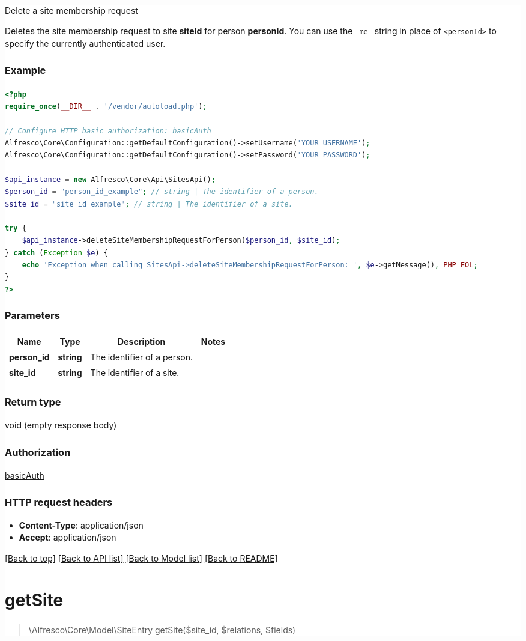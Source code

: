 Delete a site membership request

Deletes the site membership request to site **siteId** for person **personId**.  You can use the `-me-` string in place of `<personId>` to specify the currently authenticated user.

### Example
```php
<?php
require_once(__DIR__ . '/vendor/autoload.php');

// Configure HTTP basic authorization: basicAuth
Alfresco\Core\Configuration::getDefaultConfiguration()->setUsername('YOUR_USERNAME');
Alfresco\Core\Configuration::getDefaultConfiguration()->setPassword('YOUR_PASSWORD');

$api_instance = new Alfresco\Core\Api\SitesApi();
$person_id = "person_id_example"; // string | The identifier of a person.
$site_id = "site_id_example"; // string | The identifier of a site.

try {
    $api_instance->deleteSiteMembershipRequestForPerson($person_id, $site_id);
} catch (Exception $e) {
    echo 'Exception when calling SitesApi->deleteSiteMembershipRequestForPerson: ', $e->getMessage(), PHP_EOL;
}
?>
```

### Parameters

Name | Type | Description  | Notes
------------- | ------------- | ------------- | -------------
 **person_id** | **string**| The identifier of a person. |
 **site_id** | **string**| The identifier of a site. |

### Return type

void (empty response body)

### Authorization

[basicAuth](../../README.md#basicAuth)

### HTTP request headers

 - **Content-Type**: application/json
 - **Accept**: application/json

[[Back to top]](#) [[Back to API list]](../../README.md#documentation-for-api-endpoints) [[Back to Model list]](../../README.md#documentation-for-models) [[Back to README]](../../README.md)

# **getSite**
> \Alfresco\Core\Model\SiteEntry getSite($site_id, $relations, $fields)
